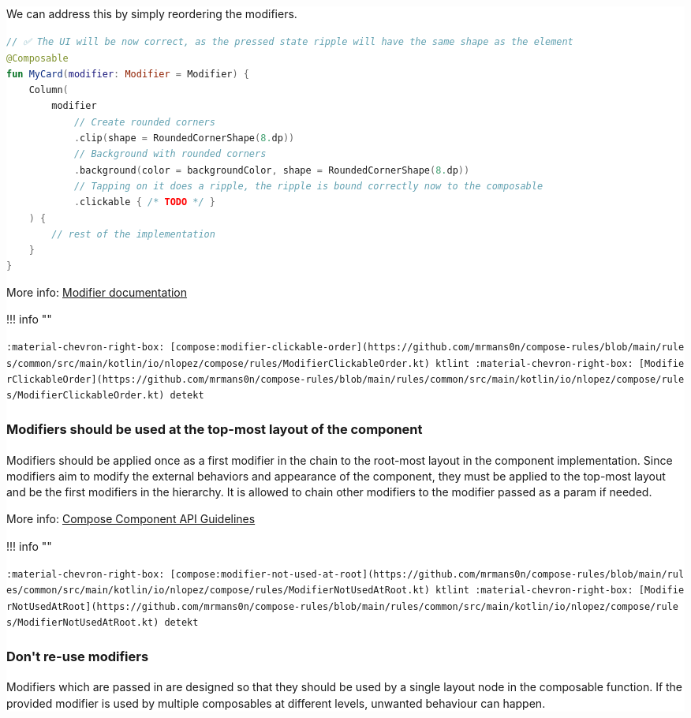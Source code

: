 We can address this by simply reordering the modifiers.

```kotlin
// ✅ The UI will be now correct, as the pressed state ripple will have the same shape as the element
@Composable
fun MyCard(modifier: Modifier = Modifier) {
    Column(
        modifier
            // Create rounded corners
            .clip(shape = RoundedCornerShape(8.dp))
            // Background with rounded corners
            .background(color = backgroundColor, shape = RoundedCornerShape(8.dp))
            // Tapping on it does a ripple, the ripple is bound correctly now to the composable
            .clickable { /* TODO */ }
    ) {
        // rest of the implementation
    }
}
```

More info: [Modifier documentation](https://developer.android.com/jetpack/compose/modifiers#order-modifier-matters)

!!! info ""

    :material-chevron-right-box: [compose:modifier-clickable-order](https://github.com/mrmans0n/compose-rules/blob/main/rules/common/src/main/kotlin/io/nlopez/compose/rules/ModifierClickableOrder.kt) ktlint :material-chevron-right-box: [ModifierClickableOrder](https://github.com/mrmans0n/compose-rules/blob/main/rules/common/src/main/kotlin/io/nlopez/compose/rules/ModifierClickableOrder.kt) detekt

### Modifiers should be used at the top-most layout of the component

Modifiers should be applied once as a first modifier in the chain to the root-most layout in the component implementation.
Since modifiers aim to modify the external behaviors and appearance of the component, they must be applied to the top-most layout and be the first modifiers in the hierarchy. It is allowed to chain other modifiers to the modifier passed as a param if needed.

More info: [Compose Component API Guidelines](https://github.com/androidx/androidx/blob/androidx-main/compose/docs/compose-component-api-guidelines.md#modifier-parameter)

!!! info ""

    :material-chevron-right-box: [compose:modifier-not-used-at-root](https://github.com/mrmans0n/compose-rules/blob/main/rules/common/src/main/kotlin/io/nlopez/compose/rules/ModifierNotUsedAtRoot.kt) ktlint :material-chevron-right-box: [ModifierNotUsedAtRoot](https://github.com/mrmans0n/compose-rules/blob/main/rules/common/src/main/kotlin/io/nlopez/compose/rules/ModifierNotUsedAtRoot.kt) detekt

### Don't re-use modifiers

Modifiers which are passed in are designed so that they should be used by a single layout node in the composable function. If the provided modifier is used by multiple composables at different levels, unwanted behaviour can happen.

